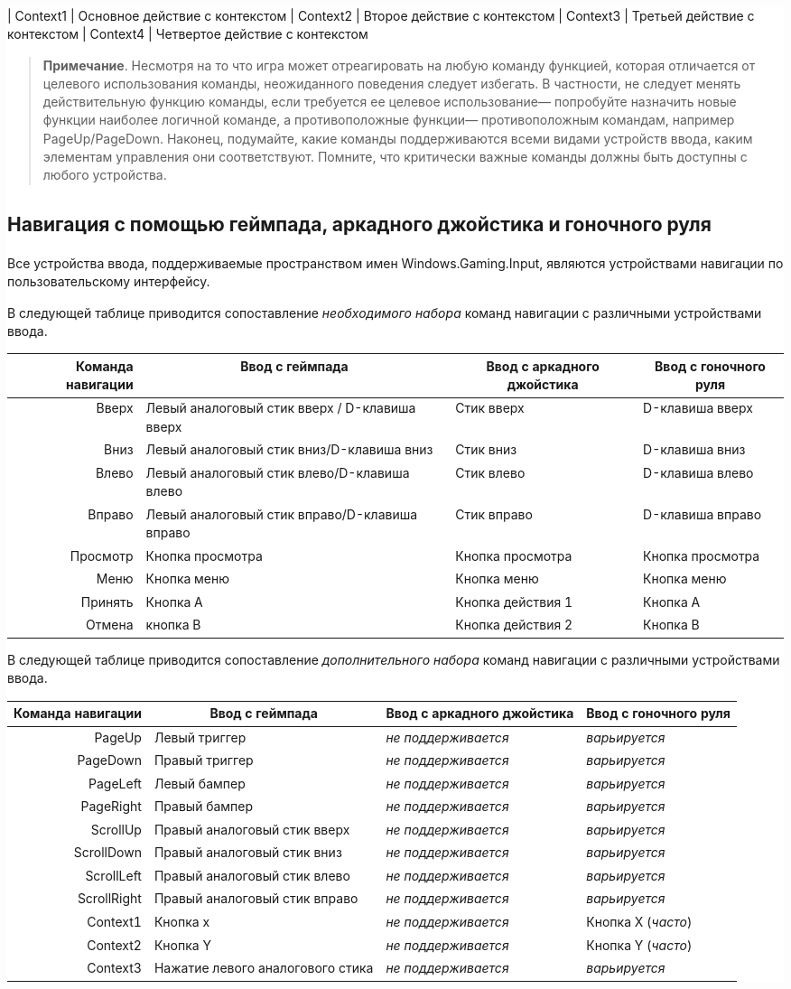 |    Context1 | Основное действие с контекстом
|    Context2 | Второе действие с контекстом
|    Context3 | Третьей действие с контекстом
|    Context4 | Четвертое действие с контекстом

> **Примечание**. Несмотря на то что игра может отреагировать на любую команду функцией, которая отличается от целевого использования команды, неожиданного поведения следует избегать. В частности, не следует менять действительную функцию команды, если требуется ее целевое использование— попробуйте назначить новые функции наиболее логичной команде, а противоположные функции— противоположным командам, например PageUp/PageDown. Наконец, подумайте, какие команды поддерживаются всеми видами устройств ввода, каким элементам управления они соответствуют. Помните, что критически важные команды должны быть доступны с любого устройства.

## <a name="gamepad-arcade-stick-and-racing-wheel-navigation"></a>Навигация с помощью геймпада, аркадного джойстика и гоночного руля

Все устройства ввода, поддерживаемые пространством имен Windows.Gaming.Input, являются устройствами навигации по пользовательскому интерфейсу.

В следующей таблице приводится сопоставление _необходимого набора_ команд навигации с различными устройствами ввода.

| Команда навигации | Ввод с геймпада                       | Ввод с аркадного джойстика | Ввод с гоночного руля |
| ------------------:| ----------------------------------- | ------------------ | ------------------ |
|                 Вверх | Левый аналоговый стик вверх / D-клавиша вверх       | Стик вверх           | D-клавиша вверх           |
|               Вниз | Левый аналоговый стик вниз/D-клавиша вниз   | Стик вниз         | D-клавиша вниз         |
|               Влево | Левый аналоговый стик влево/D-клавиша влево   | Стик влево         | D-клавиша влево         |
|              Вправо | Левый аналоговый стик вправо/D-клавиша вправо | Стик вправо        | D-клавиша вправо        |
|               Просмотр | Кнопка просмотра                         | Кнопка просмотра        | Кнопка просмотра        |
|               Меню | Кнопка меню                         | Кнопка меню        | Кнопка меню        |
|             Принять | Кнопка A                            | Кнопка действия 1    | Кнопка A           |
|             Отмена | кнопка B                            | Кнопка действия 2    | Кнопка B           |

В следующей таблице приводится сопоставление _дополнительного набора_ команд навигации с различными устройствами ввода.

| Команда навигации | Ввод с геймпада          | Ввод с аркадного джойстика | Ввод с гоночного руля    |
| ------------------:| ---------------------- | ------------------ | --------------------- |
|             PageUp | Левый триггер           | _не поддерживается_    | _варьируется_              |
|           PageDown | Правый триггер          | _не поддерживается_    | _варьируется_              |
|           PageLeft | Левый бампер            | _не поддерживается_    | _варьируется_              |
|          PageRight | Правый бампер           | _не поддерживается_    | _варьируется_              |
|           ScrollUp | Правый аналоговый стик вверх    | _не поддерживается_    | _варьируется_              |
|         ScrollDown | Правый аналоговый стик вниз  | _не поддерживается_    | _варьируется_              |
|         ScrollLeft | Правый аналоговый стик влево  | _не поддерживается_    | _варьируется_              |
|        ScrollRight | Правый аналоговый стик вправо | _не поддерживается_    | _варьируется_              |
|           Context1 | Кнопка х               | _не поддерживается_    | Кнопка X (_часто_) |
|           Context2 | Кнопка Y               | _не поддерживается_    | Кнопка Y (_часто_) |
|           Context3 | Нажатие левого аналогового стика  | _не поддерживается_    | _варьируется_              |